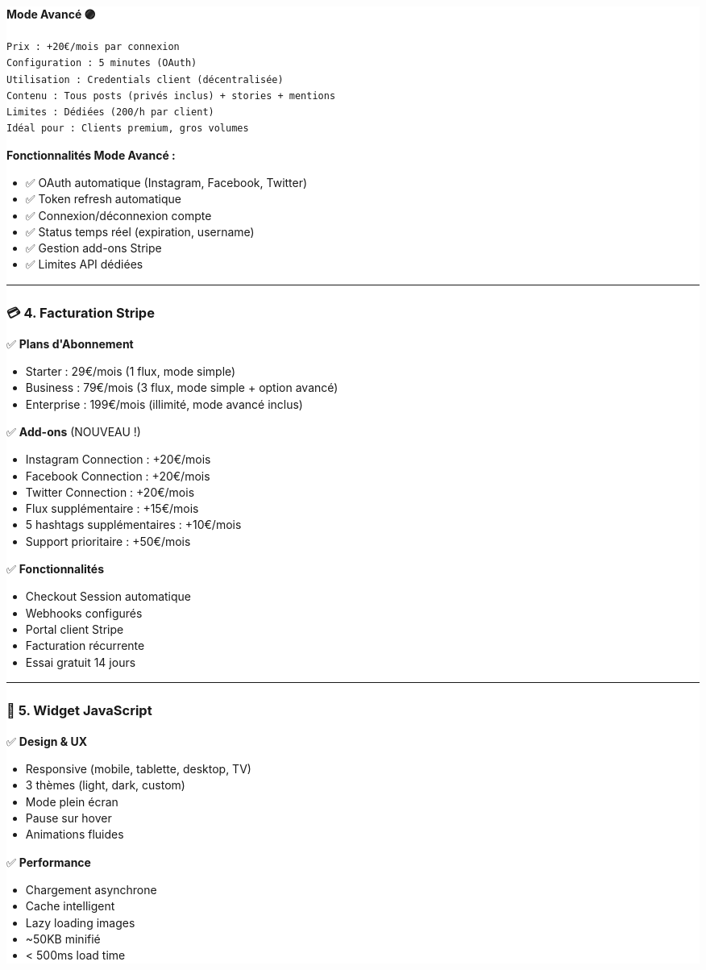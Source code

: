 #### **Mode Avancé** 🟣
```
Prix : +20€/mois par connexion
Configuration : 5 minutes (OAuth)
Utilisation : Credentials client (décentralisée)
Contenu : Tous posts (privés inclus) + stories + mentions
Limites : Dédiées (200/h par client)
Idéal pour : Clients premium, gros volumes
```

**Fonctionnalités Mode Avancé :**
- ✅ OAuth automatique (Instagram, Facebook, Twitter)
- ✅ Token refresh automatique
- ✅ Connexion/déconnexion compte
- ✅ Status temps réel (expiration, username)
- ✅ Gestion add-ons Stripe
- ✅ Limites API dédiées

---

### 💳 **4. Facturation Stripe**

✅ **Plans d'Abonnement**
- Starter : 29€/mois (1 flux, mode simple)
- Business : 79€/mois (3 flux, mode simple + option avancé)
- Enterprise : 199€/mois (illimité, mode avancé inclus)

✅ **Add-ons** (NOUVEAU !)
- Instagram Connection : +20€/mois
- Facebook Connection : +20€/mois
- Twitter Connection : +20€/mois
- Flux supplémentaire : +15€/mois
- 5 hashtags supplémentaires : +10€/mois
- Support prioritaire : +50€/mois

✅ **Fonctionnalités**
- Checkout Session automatique
- Webhooks configurés
- Portal client Stripe
- Facturation récurrente
- Essai gratuit 14 jours

---

### 🎨 **5. Widget JavaScript**

✅ **Design & UX**
- Responsive (mobile, tablette, desktop, TV)
- 3 thèmes (light, dark, custom)
- Mode plein écran
- Pause sur hover
- Animations fluides

✅ **Performance**
- Chargement asynchrone
- Cache intelligent
- Lazy loading images
- ~50KB minifié
- < 500ms load time
